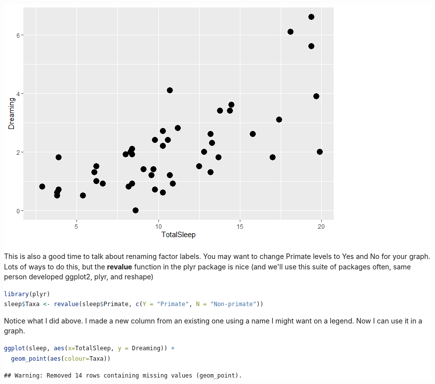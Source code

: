 ![](2._Estimates_and_ggplot2_files/figure-html/unnamed-chunk-11-1.png)

This is also a good time to talk about renaming factor labels. You may want to change 
Primate levels to Yes and No for your graph. Lots of ways to do this, but the 
**revalue** function 
in the plyr package is nice (and we'll use this suite of packages often, same person
developed ggplot2, plyr, and reshape)



```r
library(plyr)
sleep$Taxa <- revalue(sleep$Primate, c(Y = "Primate", N = "Non-primate"))
```

Notice what I did above. I made a new column from an existing one using a name 
I might want on a legend. Now I can use it in a graph.


```r
ggplot(sleep, aes(x=TotalSleep, y = Dreaming)) +
  geom_point(aes(colour=Taxa))
```

```
## Warning: Removed 14 rows containing missing values (geom_point).
```
